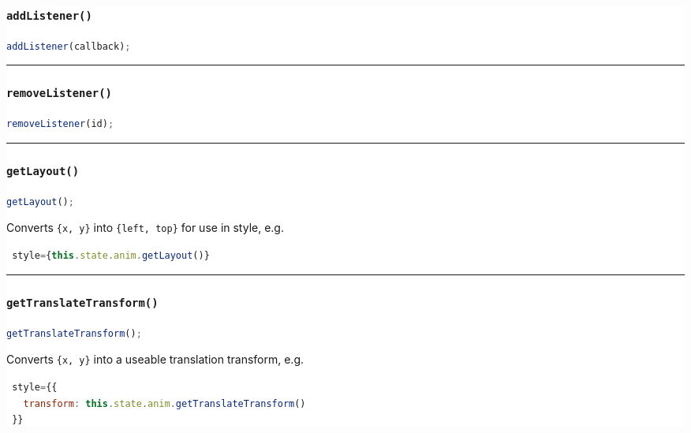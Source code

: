 ### `addListener()`

```javascript
addListener(callback);
```

---

### `removeListener()`

```javascript
removeListener(id);
```

---

### `getLayout()`

```javascript
getLayout();
```

Converts `{x, y}` into `{left, top}` for use in style, e.g.

```javascript
 style={this.state.anim.getLayout()}
```

---

### `getTranslateTransform()`

```javascript
getTranslateTransform();
```

Converts `{x, y}` into a useable translation transform, e.g.

```javascript
 style={{
   transform: this.state.anim.getTranslateTransform()
 }}
```
